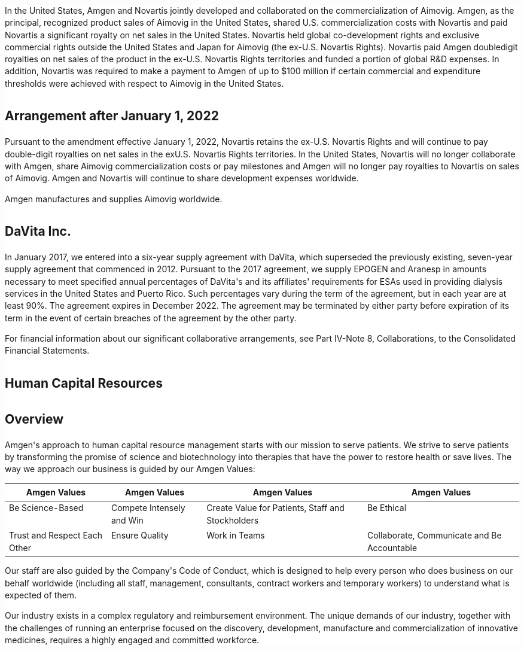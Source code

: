 <p>In the United States, Amgen and Novartis jointly developed and collaborated on the commercialization of Aimovig. Amgen, as the principal, recognized product sales of Aimovig in the United States, shared U.S. commercialization costs with Novartis and paid Novartis a significant royalty on net sales in the United States. Novartis held global co-development rights and exclusive commercial rights outside the United States and Japan for Aimovig (the ex-U.S. Novartis Rights). Novartis paid Amgen doubledigit royalties on net sales of the product in the ex-U.S. Novartis Rights territories and funded a portion of global R&amp;D expenses. In addition, Novartis was required to make a payment to Amgen of up to $100 million if certain commercial and expenditure thresholds were achieved with respect to Aimovig in the United States.</p>
<h2>Arrangement after January 1, 2022</h2>
<p>Pursuant to the amendment effective January 1, 2022, Novartis retains the ex-U.S. Novartis Rights and will continue to pay double-digit royalties on net sales in the exU.S. Novartis Rights territories. In the United States, Novartis will no longer collaborate with Amgen, share Aimovig commercialization costs or pay milestones and Amgen will no longer pay royalties to Novartis on sales of Aimovig. Amgen and Novartis will continue to share development expenses worldwide.</p>
<p>Amgen manufactures and supplies Aimovig worldwide.</p>
<h2>DaVita Inc.</h2>
<p>In January 2017, we entered into a six-year supply agreement with DaVita, which superseded the previously existing, seven-year supply agreement that commenced in 2012. Pursuant to the 2017 agreement, we supply EPOGEN and Aranesp in amounts necessary to meet specified annual percentages of DaVita's and its affiliates' requirements for ESAs used in providing dialysis services in the United States and Puerto Rico. Such percentages vary during the term of the agreement, but in each year are at least 90%. The agreement expires in December 2022. The agreement may be terminated by either party before expiration of its term in the event of certain breaches of the agreement by the other party.</p>
<p>For financial information about our significant collaborative arrangements, see Part IV-Note 8, Collaborations, to the Consolidated Financial Statements.</p>
<h2>Human Capital Resources</h2>
<h2>Overview</h2>
<p>Amgen's approach to human capital resource management starts with our mission to serve patients. We strive to serve patients by transforming the promise of science and biotechnology into therapies that have the power to restore health or save lives. The way we approach our business is guided by our Amgen Values:</p>
<table>
<thead>
<tr>
<th>Amgen Values</th>
<th>Amgen Values</th>
<th>Amgen Values</th>
<th>Amgen Values</th>
</tr>
</thead>
<tbody>
<tr>
<td>Be Science-Based</td>
<td>Compete Intensely and Win</td>
<td>Create Value for Patients, Staff and Stockholders</td>
<td>Be Ethical</td>
</tr>
<tr>
<td>Trust and Respect Each Other</td>
<td>Ensure Quality</td>
<td>Work in Teams</td>
<td>Collaborate, Communicate and Be Accountable</td>
</tr>
</tbody>
</table>
<p>Our staff are also guided by the Company's Code of Conduct, which is designed to help every person who does business on our behalf worldwide (including all staff, management, consultants, contract workers and temporary workers) to understand what is expected of them.</p>
<p>Our industry exists in a complex regulatory and reimbursement environment. The unique demands of our industry, together with the challenges of running an enterprise focused on the discovery, development, manufacture and commercialization of innovative medicines, requires a highly engaged and committed workforce.</p>